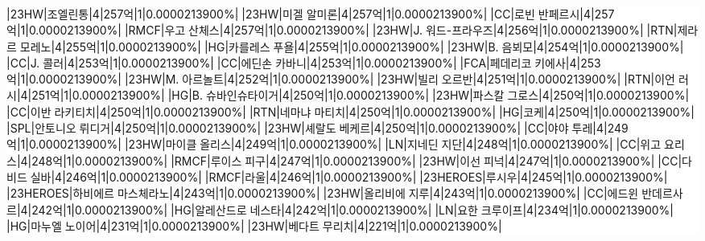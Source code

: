 |23HW|조엘린통|4|257억|1|0.0000213900%|
|23HW|미겔 알미론|4|257억|1|0.0000213900%|
|CC|로빈 반페르시|4|257억|1|0.0000213900%|
|RMCF|우고 산체스|4|257억|1|0.0000213900%|
|23HW|J. 워드-프라우즈|4|256억|1|0.0000213900%|
|RTN|제라르 모레노|4|255억|1|0.0000213900%|
|HG|카를레스 푸욜|4|255억|1|0.0000213900%|
|23HW|B. 음뵈모|4|254억|1|0.0000213900%|
|CC|J. 콜러|4|253억|1|0.0000213900%|
|CC|에딘손 카바니|4|253억|1|0.0000213900%|
|FCA|페데리코 키에사|4|253억|1|0.0000213900%|
|23HW|M. 아르놀트|4|252억|1|0.0000213900%|
|23HW|빌리 오르반|4|251억|1|0.0000213900%|
|RTN|이언 러시|4|251억|1|0.0000213900%|
|HG|B. 슈바인슈타이거|4|250억|1|0.0000213900%|
|23HW|파스칼 그로스|4|250억|1|0.0000213900%|
|CC|이반 라키티치|4|250억|1|0.0000213900%|
|RTN|네마냐 마티치|4|250억|1|0.0000213900%|
|HG|코케|4|250억|1|0.0000213900%|
|SPL|안토니오 뤼디거|4|250억|1|0.0000213900%|
|23HW|셰랄도 베케르|4|250억|1|0.0000213900%|
|CC|야야 투레|4|249억|1|0.0000213900%|
|23HW|마이클 올리스|4|249억|1|0.0000213900%|
|LN|지네딘 지단|4|248억|1|0.0000213900%|
|CC|위고 요리스|4|248억|1|0.0000213900%|
|RMCF|루이스 피구|4|247억|1|0.0000213900%|
|23HW|이선 피넉|4|247억|1|0.0000213900%|
|CC|다비드 실바|4|246억|1|0.0000213900%|
|RMCF|라울|4|246억|1|0.0000213900%|
|23HEROES|루시우|4|245억|1|0.0000213900%|
|23HEROES|하비에르 마스체라노|4|243억|1|0.0000213900%|
|23HW|올리비에 지루|4|243억|1|0.0000213900%|
|CC|에드윈 반데르사르|4|242억|1|0.0000213900%|
|HG|알레산드로 네스타|4|242억|1|0.0000213900%|
|LN|요한 크루이프|4|234억|1|0.0000213900%|
|HG|마누엘 노이어|4|231억|1|0.0000213900%|
|23HW|베다트 무리치|4|221억|1|0.0000213900%|